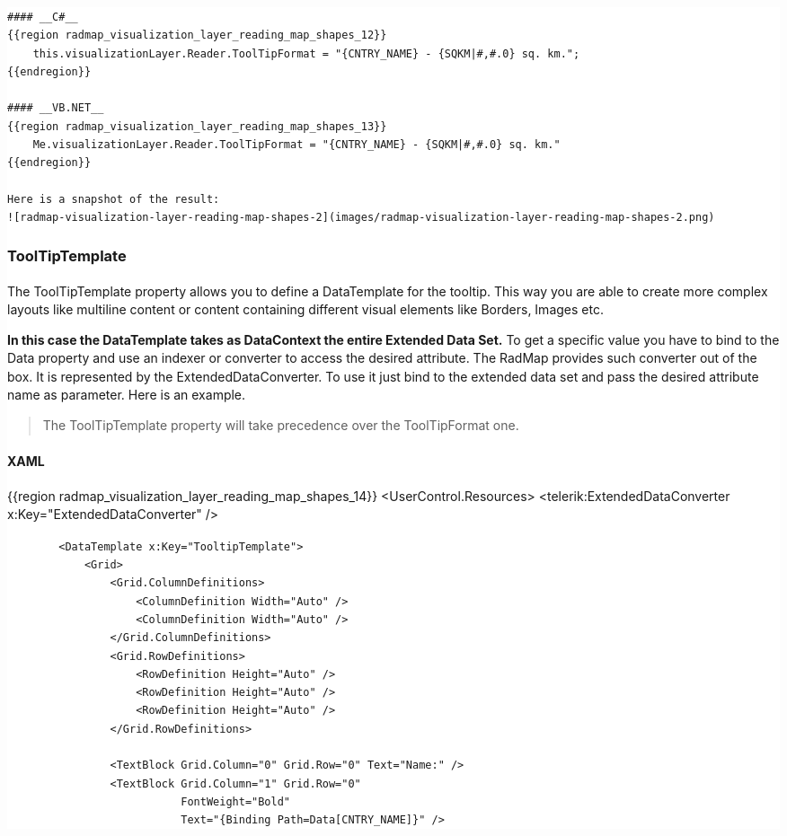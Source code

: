 	#### __C#__
	{{region radmap_visualization_layer_reading_map_shapes_12}}
		this.visualizationLayer.Reader.ToolTipFormat = "{CNTRY_NAME} - {SQKM|#,#.0} sq. km.";
	{{endregion}}

	#### __VB.NET__
	{{region radmap_visualization_layer_reading_map_shapes_13}}
		Me.visualizationLayer.Reader.ToolTipFormat = "{CNTRY_NAME} - {SQKM|#,#.0} sq. km."
	{{endregion}}

	Here is a snapshot of the result:
	![radmap-visualization-layer-reading-map-shapes-2](images/radmap-visualization-layer-reading-map-shapes-2.png)

### ToolTipTemplate

The ToolTipTemplate property allows you to define a DataTemplate for the tooltip. This way you are able to create more complex layouts like multiline content or content containing different visual elements like Borders, Images etc.            

__In this case the DataTemplate takes as DataContext the entire Extended Data Set.__ To get a specific value you have to bind to the Data property and use an indexer or converter to access the desired attribute. The RadMap provides such converter out of the box. It is represented by the ExtendedDataConverter. To use it just bind to the extended data set and pass the desired attribute name as parameter. Here is an example.            

>The ToolTipTemplate property will take precedence over the ToolTipFormat one.              

#### __XAML__
{{region radmap_visualization_layer_reading_map_shapes_14}}
	<UserControl x:Class="TestMapFeatures.Views.VisualizationLayer.Readers.SpecifyTooltipTemplate"
	             xmlns="http://schemas.microsoft.com/winfx/2006/xaml/presentation"
	             xmlns:x="http://schemas.microsoft.com/winfx/2006/xaml"
				 xmlns:telerik="http://schemas.telerik.com/2008/xaml/presentation"
	             xmlns:mc="http://schemas.openxmlformats.org/markup-compatibility/2006" 
	             xmlns:d="http://schemas.microsoft.com/expression/blend/2008" 
	             mc:Ignorable="d" 
	             d:DesignHeight="600" d:DesignWidth="600">
		<UserControl.Resources>
			<telerik:ExtendedDataConverter x:Key="ExtendedDataConverter" />
			
			<DataTemplate x:Key="TooltipTemplate">
				<Grid>
					<Grid.ColumnDefinitions>
						<ColumnDefinition Width="Auto" />
						<ColumnDefinition Width="Auto" />
					</Grid.ColumnDefinitions>
					<Grid.RowDefinitions>
						<RowDefinition Height="Auto" />
						<RowDefinition Height="Auto" />
						<RowDefinition Height="Auto" />
					</Grid.RowDefinitions>
	
					<TextBlock Grid.Column="0" Grid.Row="0" Text="Name:" />
					<TextBlock Grid.Column="1" Grid.Row="0"
							   FontWeight="Bold"
							   Text="{Binding Path=Data[CNTRY_NAME]}" />
	